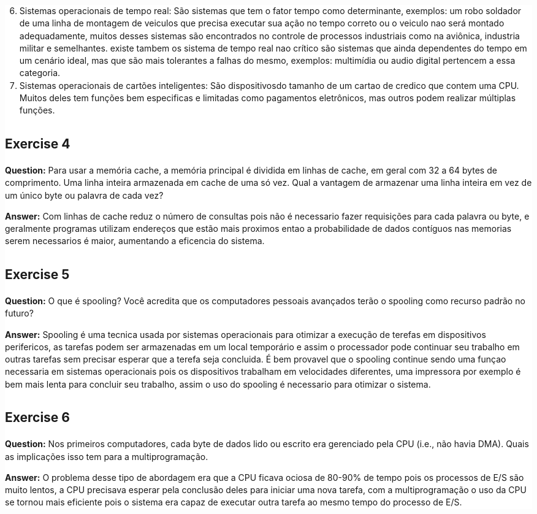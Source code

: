 6. Sistemas operacionais de tempo real: São sistemas que tem o fator tempo como determinante, exemplos: um robo soldador de uma linha de montagem de veiculos que precisa executar sua ação 
no tempo correto ou o veiculo nao será montado adequadamente, muitos desses sistemas são encontrados no controle de processos industriais como na aviônica, industria militar e semelhantes.
existe tambem os sistema de tempo real nao crítico são sistemas que ainda dependentes do tempo em um cenário ideal, mas que são mais tolerantes a falhas do mesmo, exemplos: multimídia ou audio digital pertencem a essa categoria.
7. Sistemas operacionais de cartões inteligentes: São dispositivosdo tamanho de um cartao de credico que contem uma CPU. Muitos deles tem funções bem especificas
e limitadas como pagamentos eletrônicos, mas outros podem realizar múltiplas funções.

## Exercise 4

**Question:**
Para usar a memória cache, a memória principal é dividida em linhas de cache, em geral com 32 a 64 bytes de comprimento.
Uma linha inteira armazenada em cache de uma só vez. 
Qual a vantagem de armazenar uma linha inteira em vez de um único byte ou palavra de cada vez?

**Answer:**
Com linhas de cache reduz o número de consultas pois não é necessario fazer requisições para cada palavra ou byte, e geralmente
programas utilizam endereços que estão mais proximos entao a probabilidade de dados contíguos nas memorias serem necessarios é maior, aumentando a eficencia do sistema.


## Exercise 5

**Question:**
O que é spooling? Você acredita que os computadores pessoais avançados terão o spooling como recurso padrão no futuro?

**Answer:**
Spooling é uma tecnica usada por sistemas operacionais para otimizar a execução de terefas em dispositivos perifericos, as tarefas
podem ser armazenadas em um local temporário e assim o processador pode continuar seu trabalho em outras tarefas sem precisar esperar que a
terefa seja concluida. É bem provavel que o spooling continue sendo uma funçao necessaria em sistemas operacionais pois os dispositivos trabalham
em velocidades diferentes, uma impressora por exemplo é bem mais lenta para concluir seu trabalho, assim o uso do spooling é necessario para otimizar o sistema.

## Exercise 6

**Question:**
Nos primeiros computadores, cada byte de dados lido ou escrito era 
gerenciado pela CPU (i.e., não havia DMA). Quais as implicações isso tem para a multiprogramação.

**Answer:**
O problema desse tipo de abordagem era que a CPU ficava ociosa de 80-90% de tempo pois os processos de E/S 
são muito lentos, a CPU precisava esperar pela conclusão deles para iniciar uma nova tarefa, com a multiprogramação
o uso da CPU se tornou mais eficiente pois o sistema era capaz de executar outra tarefa ao mesmo tempo do processo de E/S.
